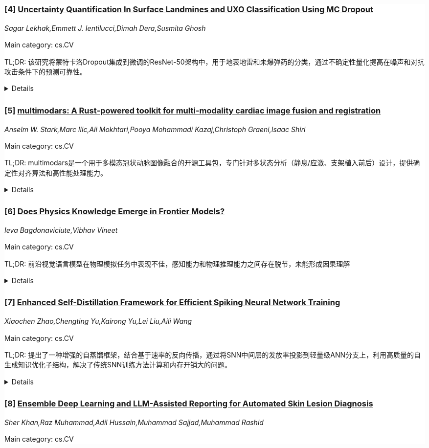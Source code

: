 
### [4] [Uncertainty Quantification In Surface Landmines and UXO Classification Using MC Dropout](https://arxiv.org/abs/2510.06238)
*Sagar Lekhak,Emmett J. Ientilucci,Dimah Dera,Susmita Ghosh*

Main category: cs.CV

TL;DR: 该研究将蒙特卡洛Dropout集成到微调的ResNet-50架构中，用于地表地雷和未爆弹药的分类，通过不确定性量化提高在噪声和对抗攻击条件下的预测可靠性。


<details><summary>Details</summary></details>


### [5] [multimodars: A Rust-powered toolkit for multi-modality cardiac image fusion and registration](https://arxiv.org/abs/2510.06241)
*Anselm W. Stark,Marc Ilic,Ali Mokhtari,Pooya Mohammadi Kazaj,Christoph Graeni,Isaac Shiri*

Main category: cs.CV

TL;DR: multimodars是一个用于多模态冠状动脉图像融合的开源工具包，专门针对多状态分析（静息/应激、支架植入前后）设计，提供确定性对齐算法和高性能处理能力。


<details><summary>Details</summary></details>


### [6] [Does Physics Knowledge Emerge in Frontier Models?](https://arxiv.org/abs/2510.06251)
*Ieva Bagdonaviciute,Vibhav Vineet*

Main category: cs.CV

TL;DR: 前沿视觉语言模型在物理模拟任务中表现不佳，感知能力和物理推理能力之间存在脱节，未能形成因果理解


<details><summary>Details</summary></details>


### [7] [Enhanced Self-Distillation Framework for Efficient Spiking Neural Network Training](https://arxiv.org/abs/2510.06254)
*Xiaochen Zhao,Chengting Yu,Kairong Yu,Lei Liu,Aili Wang*

Main category: cs.CV

TL;DR: 提出了一种增强的自蒸馏框架，结合基于速率的反向传播，通过将SNN中间层的发放率投影到轻量级ANN分支上，利用高质量的自生成知识优化子结构，解决了传统SNN训练方法计算和内存开销大的问题。


<details><summary>Details</summary></details>


### [8] [Ensemble Deep Learning and LLM-Assisted Reporting for Automated Skin Lesion Diagnosis](https://arxiv.org/abs/2510.06260)
*Sher Khan,Raz Muhammad,Adil Hussain,Muhammad Sajjad,Muhammad Rashid*

Main category: cs.CV
